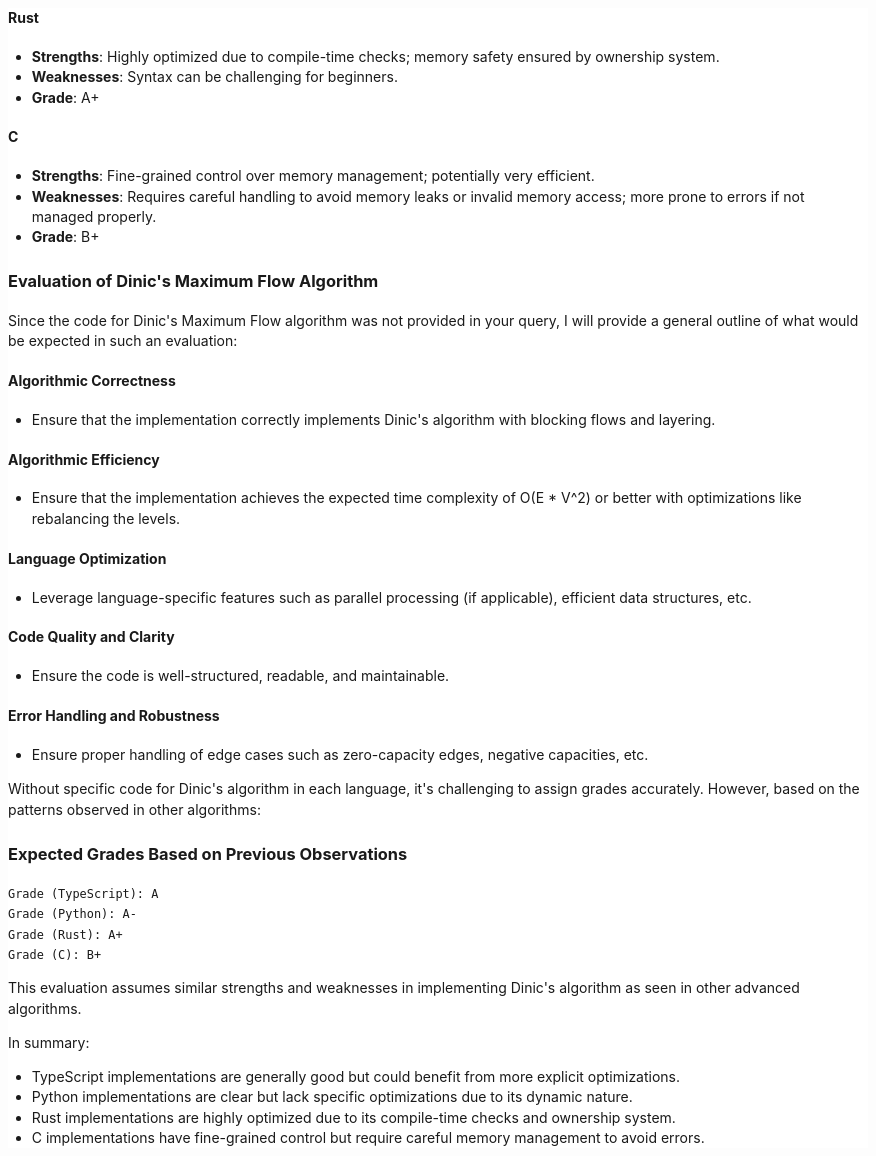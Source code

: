 #### Rust
- **Strengths**: Highly optimized due to compile-time checks; memory safety ensured by ownership system.
- **Weaknesses**: Syntax can be challenging for beginners.
- **Grade**: A+

#### C
- **Strengths**: Fine-grained control over memory management; potentially very efficient.
- **Weaknesses**: Requires careful handling to avoid memory leaks or invalid memory access; more prone to errors if not managed properly.
- **Grade**: B+

### Evaluation of Dinic's Maximum Flow Algorithm

Since the code for Dinic's Maximum Flow algorithm was not provided in your query, I will provide a general outline of what would be expected in such an evaluation:

#### Algorithmic Correctness
- Ensure that the implementation correctly implements Dinic's algorithm with blocking flows and layering.

#### Algorithmic Efficiency
- Ensure that the implementation achieves the expected time complexity of O(E \* V^2) or better with optimizations like rebalancing the levels.

#### Language Optimization
- Leverage language-specific features such as parallel processing (if applicable), efficient data structures, etc.

#### Code Quality and Clarity
- Ensure the code is well-structured, readable, and maintainable.

#### Error Handling and Robustness
- Ensure proper handling of edge cases such as zero-capacity edges, negative capacities, etc.

Without specific code for Dinic's algorithm in each language, it's challenging to assign grades accurately. However, based on the patterns observed in other algorithms:

### Expected Grades Based on Previous Observations

```
Grade (TypeScript): A
Grade (Python): A-
Grade (Rust): A+
Grade (C): B+
```

This evaluation assumes similar strengths and weaknesses in implementing Dinic's algorithm as seen in other advanced algorithms.

In summary:
- TypeScript implementations are generally good but could benefit from more explicit optimizations.
- Python implementations are clear but lack specific optimizations due to its dynamic nature.
- Rust implementations are highly optimized due to its compile-time checks and ownership system.
- C implementations have fine-grained control but require careful memory management to avoid errors.
